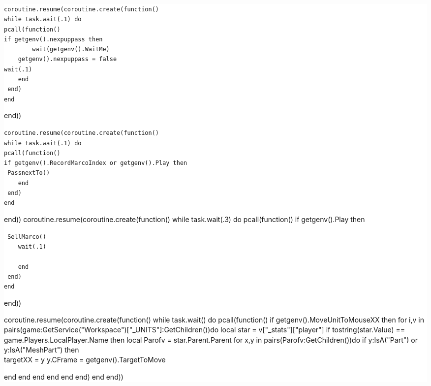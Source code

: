 
    coroutine.resume(coroutine.create(function()
    while task.wait(.1) do
    pcall(function()
    if getgenv().nexpuppass then
            wait(getgenv().WaitMe)
        getgenv().nexpuppass = false
    wait(.1)
        end
     end)
    end
end))

    coroutine.resume(coroutine.create(function()
    while task.wait(.1) do
    pcall(function()
    if getgenv().RecordMarcoIndex or getgenv().Play then
     PassnextTo()
        end
     end)
    end
end))
    coroutine.resume(coroutine.create(function()
    while task.wait(.3) do
    pcall(function()
    if getgenv().Play then
 
     SellMarco()
        wait(.1)

        end
     end)
    end
end))

coroutine.resume(coroutine.create(function()
while task.wait() do
pcall(function()
if getgenv().MoveUnitToMouseXX then
for i,v in pairs(game:GetService("Workspace")["_UNITS"]:GetChildren())do
local star = v["_stats"]["player"]
if tostring(star.Value) == game.Players.LocalPlayer.Name then
local Parofv = star.Parent.Parent
for x,y in pairs(Parofv:GetChildren())do
if y:IsA("Part") or y:IsA("MeshPart") then    
targetXX = y
y.CFrame = getgenv().TargetToMove

end
end
        end
    end
        end
     end)
    end
end))
